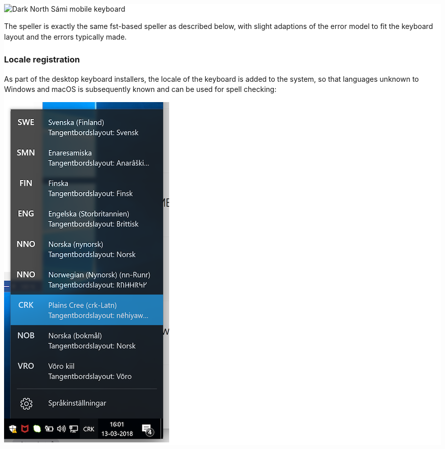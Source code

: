 ![Dark North Sámi mobile keyboard](images/sme-keyboard-speller-dark.jpeg)

The speller is exactly the same fst-based speller as described below, with slight adaptions of the error model to fit the keyboard layout and the errors typically made.

### Locale registration

As part of the desktop keyboard installers, the locale of the keyboard is added to the system, so that languages unknown to Windows and macOS is subsequently known and can be used for spell checking:

![Plains cree keyboard menu entry](images/crk-Latn.png)
